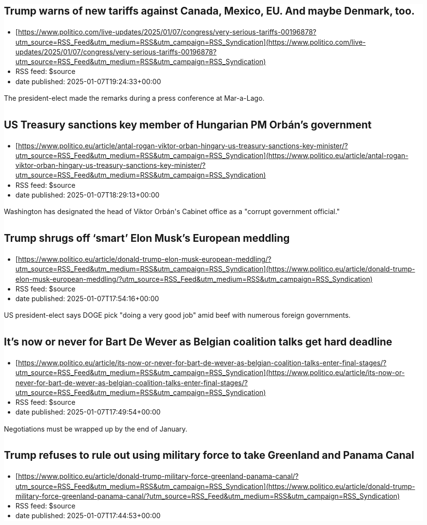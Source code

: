 ## Trump warns of new tariffs against Canada, Mexico, EU. And maybe Denmark, too.
 - [https://www.politico.com/live-updates/2025/01/07/congress/very-serious-tariffs-00196878?utm_source=RSS_Feed&utm_medium=RSS&utm_campaign=RSS_Syndication](https://www.politico.com/live-updates/2025/01/07/congress/very-serious-tariffs-00196878?utm_source=RSS_Feed&utm_medium=RSS&utm_campaign=RSS_Syndication)
 - RSS feed: $source
 - date published: 2025-01-07T19:24:33+00:00

The president-elect made the remarks during a press conference at Mar-a-Lago.

## US Treasury sanctions key member of Hungarian PM Orbán’s government
 - [https://www.politico.eu/article/antal-rogan-viktor-orban-hingary-us-treasury-sanctions-key-minister/?utm_source=RSS_Feed&utm_medium=RSS&utm_campaign=RSS_Syndication](https://www.politico.eu/article/antal-rogan-viktor-orban-hingary-us-treasury-sanctions-key-minister/?utm_source=RSS_Feed&utm_medium=RSS&utm_campaign=RSS_Syndication)
 - RSS feed: $source
 - date published: 2025-01-07T18:29:13+00:00

Washington has designated the head of Viktor Orbán's Cabinet office as a "corrupt government official."

## Trump shrugs off ‘smart’ Elon Musk’s European meddling
 - [https://www.politico.eu/article/donald-trump-elon-musk-european-meddling/?utm_source=RSS_Feed&utm_medium=RSS&utm_campaign=RSS_Syndication](https://www.politico.eu/article/donald-trump-elon-musk-european-meddling/?utm_source=RSS_Feed&utm_medium=RSS&utm_campaign=RSS_Syndication)
 - RSS feed: $source
 - date published: 2025-01-07T17:54:16+00:00

US president-elect says DOGE pick "doing a very good job" amid beef with numerous foreign governments.

## It’s now or never for Bart De Wever as Belgian coalition talks get hard deadline
 - [https://www.politico.eu/article/its-now-or-never-for-bart-de-wever-as-belgian-coalition-talks-enter-final-stages/?utm_source=RSS_Feed&utm_medium=RSS&utm_campaign=RSS_Syndication](https://www.politico.eu/article/its-now-or-never-for-bart-de-wever-as-belgian-coalition-talks-enter-final-stages/?utm_source=RSS_Feed&utm_medium=RSS&utm_campaign=RSS_Syndication)
 - RSS feed: $source
 - date published: 2025-01-07T17:49:54+00:00

Negotiations must be wrapped up by the end of January.

## Trump refuses to rule out using military force to take Greenland and Panama Canal
 - [https://www.politico.eu/article/donald-trump-military-force-greenland-panama-canal/?utm_source=RSS_Feed&utm_medium=RSS&utm_campaign=RSS_Syndication](https://www.politico.eu/article/donald-trump-military-force-greenland-panama-canal/?utm_source=RSS_Feed&utm_medium=RSS&utm_campaign=RSS_Syndication)
 - RSS feed: $source
 - date published: 2025-01-07T17:44:53+00:00
